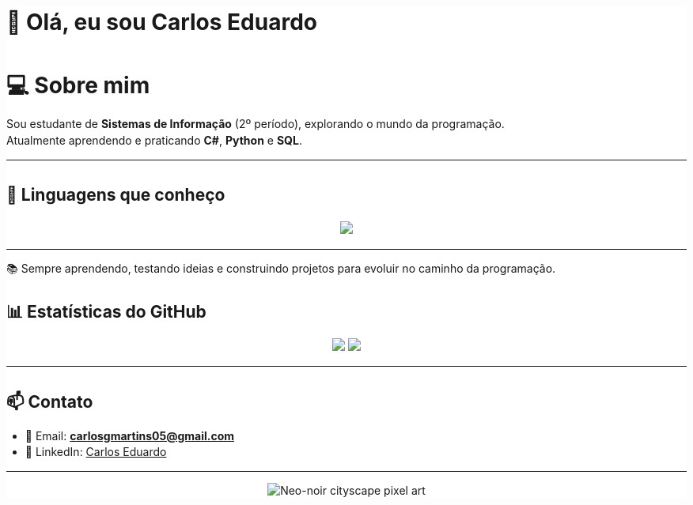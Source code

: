 

# 👋 Olá, eu sou Carlos Eduardo  

# 💻 Sobre mim

Sou estudante de **Sistemas de Informação** (2º período), explorando o mundo da programação.  
Atualmente aprendendo e praticando **C#**, **Python** e **SQL**.  

---

## 🚀 Linguagens que conheço

<p align="center">
  <img src="https://sdmntprwestus.oaiusercontent.com/files/00000000-ffd8-6230-83fd-637d369bc3a1/raw?se=2025-09-25T02%3A52%3A04Z&sp=r&sv=2024-08-04&sr=b&scid=16c56d33-6755-5de1-8bf2-09571c0ca390&skoid=9ccea605-1409-4478-82eb-9c83b25dc1b0&sktid=a48cca56-e6da-484e-a814-9c849652bcb3&skt=2025-09-24T21%3A36%3A27Z&ske=2025-09-25T21%3A36%3A27Z&sks=b&skv=2024-08-04&sig=cmS1qgJPFFtJnbGuY0zd32X4QGK2wEgdAgDxiSAxJ10%3D">
</p>

---
📚 Sempre aprendendo, testando ideias e construindo projetos para evoluir no caminho da programação.

## 📊 Estatísticas do GitHub
<p align="center">
  <img src="https://github-readme-stats.vercel.app/api?username=caduvini12&show_icons=true&theme=radical" height="150" />
  <img src="https://github-readme-stats.vercel.app/api/top-langs/?username=caduvini12&layout=compact&theme=radical" height="150" />
</p>

---

## 📫 Contato
- 📧 Email: **carlosgmartins05@gmail.com**  
- 💼 LinkedIn: [Carlos Eduardo](https://www.linkedin.com/in/carlos-eduardo-guedes-martins-935053341)  

---


<p align="center">
  <img src="https://images7.alphacoders.com/116/thumb-1920-1169197.png" width="100%" alt="Neo-noir cityscape pixel art"/>
</p>
